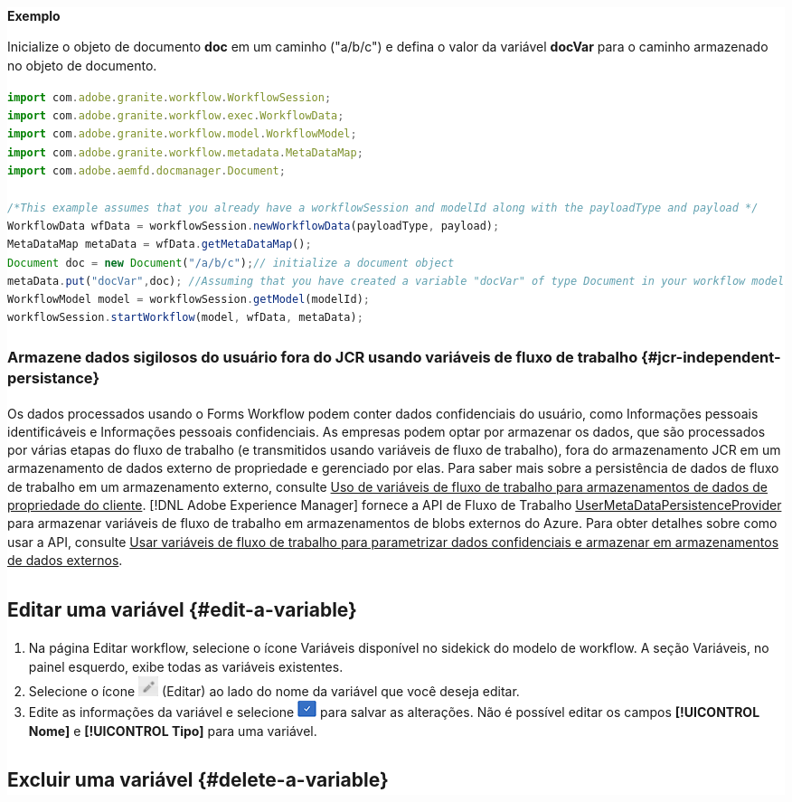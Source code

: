 **Exemplo**

Inicialize o objeto de documento **doc** em um caminho (&quot;a/b/c&quot;) e defina o valor da variável **docVar** para o caminho armazenado no objeto de documento.

```javascript
import com.adobe.granite.workflow.WorkflowSession;
import com.adobe.granite.workflow.exec.WorkflowData;
import com.adobe.granite.workflow.model.WorkflowModel;
import com.adobe.granite.workflow.metadata.MetaDataMap;
import com.adobe.aemfd.docmanager.Document;

/*This example assumes that you already have a workflowSession and modelId along with the payloadType and payload */
WorkflowData wfData = workflowSession.newWorkflowData(payloadType, payload);
MetaDataMap metaData = wfData.getMetaDataMap();
Document doc = new Document("/a/b/c");// initialize a document object
metaData.put("docVar",doc); //Assuming that you have created a variable "docVar" of type Document in your workflow model
WorkflowModel model = workflowSession.getModel(modelId);
workflowSession.startWorkflow(model, wfData, metaData);
```

### Armazene dados sigilosos do usuário fora do JCR usando variáveis de fluxo de trabalho {#jcr-independent-persistance}

Os dados processados usando o Forms Workflow podem conter dados confidenciais do usuário, como Informações pessoais identificáveis e Informações pessoais confidenciais. As empresas podem optar por armazenar os dados, que são processados por várias etapas do fluxo de trabalho (e transmitidos usando variáveis de fluxo de trabalho), fora do armazenamento JCR em um armazenamento de dados externo de propriedade e gerenciado por elas. Para saber mais sobre a persistência de dados de fluxo de trabalho em um armazenamento externo, consulte [Uso de variáveis de fluxo de trabalho para armazenamentos de dados de propriedade do cliente](/help/sites-administering/workflows-administering.md#using-workflow-variables-customer-datastore).
[!DNL Adobe Experience Manager] fornece a API de Fluxo de Trabalho [UserMetaDataPersistenceProvider](https://github.com/adobe/workflow-variable-externalizer) para armazenar variáveis de fluxo de trabalho em armazenamentos de blobs externos do Azure. Para obter detalhes sobre como usar a API, consulte [Usar variáveis de fluxo de trabalho para parametrizar dados confidenciais e armazenar em armazenamentos de dados externos](/help/forms/using/aem-forms-workflow.md#externalize-wf-variables).

## Editar uma variável {#edit-a-variable}

1. Na página Editar workflow, selecione o ícone Variáveis disponível no sidekick do modelo de workflow. A seção Variáveis, no painel esquerdo, exibe todas as variáveis existentes.
1. Selecione o ícone ![editar](assets/edit.png) (Editar) ao lado do nome da variável que você deseja editar.
1. Edite as informações da variável e selecione ![done_icon](assets/done_icon.png) para salvar as alterações. Não é possível editar os campos **[!UICONTROL Nome]** e **[!UICONTROL Tipo]** para uma variável.

## Excluir uma variável {#delete-a-variable}

